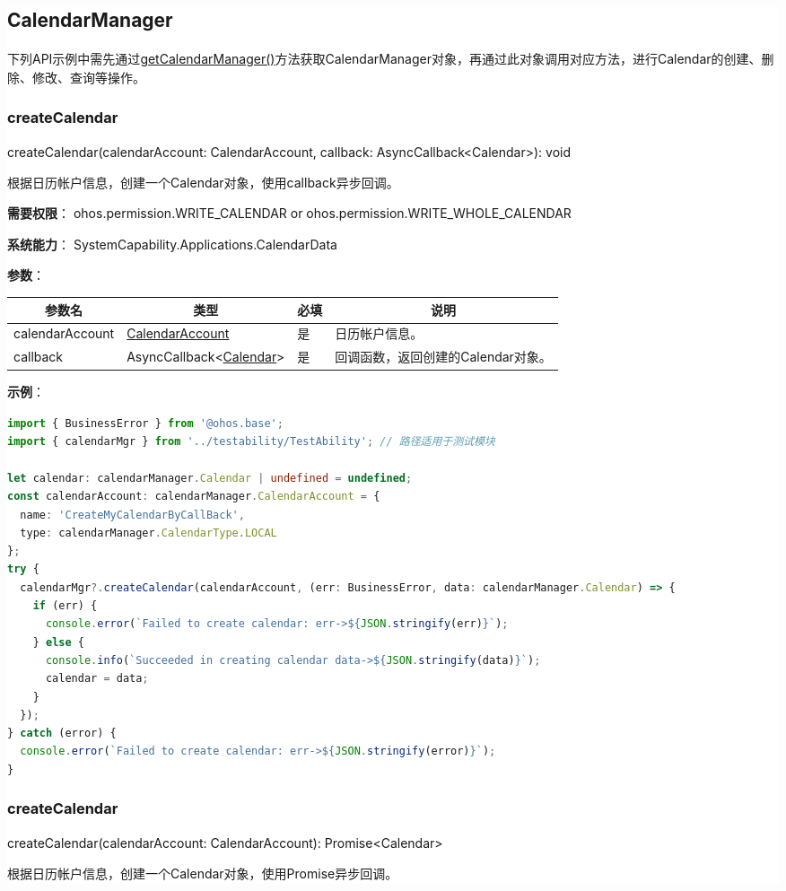 ## CalendarManager

下列API示例中需先通过[getCalendarManager()](#calendarmanagergetcalendarmanager)方法获取CalendarManager对象，再通过此对象调用对应方法，进行Calendar的创建、删除、修改、查询等操作。


### createCalendar

createCalendar(calendarAccount: CalendarAccount, callback: AsyncCallback\<Calendar>): void

根据日历帐户信息，创建一个Calendar对象，使用callback异步回调。

**需要权限**： ohos.permission.WRITE_CALENDAR or ohos.permission.WRITE_WHOLE_CALENDAR

**系统能力**： SystemCapability.Applications.CalendarData

**参数**：

| 参数名          | 类型                                  | 必填 | 说明                               |
| --------------- | ------------------------------------- | ---- | ---------------------------------- |
| calendarAccount | [CalendarAccount](#calendaraccount)   | 是   | 日历帐户信息。                     |
| callback        | AsyncCallback\<[Calendar](#calendar)> | 是   | 回调函数，返回创建的Calendar对象。 |

**示例**：

```typescript
import { BusinessError } from '@ohos.base';
import { calendarMgr } from '../testability/TestAbility'; // 路径适用于测试模块

let calendar: calendarManager.Calendar | undefined = undefined;
const calendarAccount: calendarManager.CalendarAccount = {
  name: 'CreateMyCalendarByCallBack',
  type: calendarManager.CalendarType.LOCAL
};
try {
  calendarMgr?.createCalendar(calendarAccount, (err: BusinessError, data: calendarManager.Calendar) => {
    if (err) {
      console.error(`Failed to create calendar: err->${JSON.stringify(err)}`);
    } else {
      console.info(`Succeeded in creating calendar data->${JSON.stringify(data)}`);
      calendar = data;
    }
  });
} catch (error) {
  console.error(`Failed to create calendar: err->${JSON.stringify(error)}`);
}
```

### createCalendar

createCalendar(calendarAccount: CalendarAccount): Promise\<Calendar>

根据日历帐户信息，创建一个Calendar对象，使用Promise异步回调。
